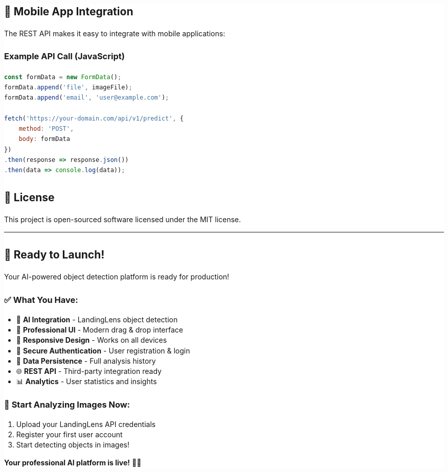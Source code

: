 ## 📱 Mobile App Integration

The REST API makes it easy to integrate with mobile applications:

### Example API Call (JavaScript)
```javascript
const formData = new FormData();
formData.append('file', imageFile);
formData.append('email', 'user@example.com');

fetch('https://your-domain.com/api/v1/predict', {
    method: 'POST',
    body: formData
})
.then(response => response.json())
.then(data => console.log(data));
```

## 📝 License

This project is open-sourced software licensed under the MIT license.

---

## 🎉 Ready to Launch!

Your AI-powered object detection platform is ready for production!

### ✅ **What You Have:**
- 🤖 **AI Integration** - LandingLens object detection
- 🎨 **Professional UI** - Modern drag & drop interface  
- 📱 **Responsive Design** - Works on all devices
- 🔐 **Secure Authentication** - User registration & login
- 💾 **Data Persistence** - Full analysis history
- 🌐 **REST API** - Third-party integration ready
- 📊 **Analytics** - User statistics and insights

### 🚀 **Start Analyzing Images Now:**
1. Upload your LandingLens API credentials
2. Register your first user account
3. Start detecting objects in images!

**Your professional AI platform is live!** 🎊✨

